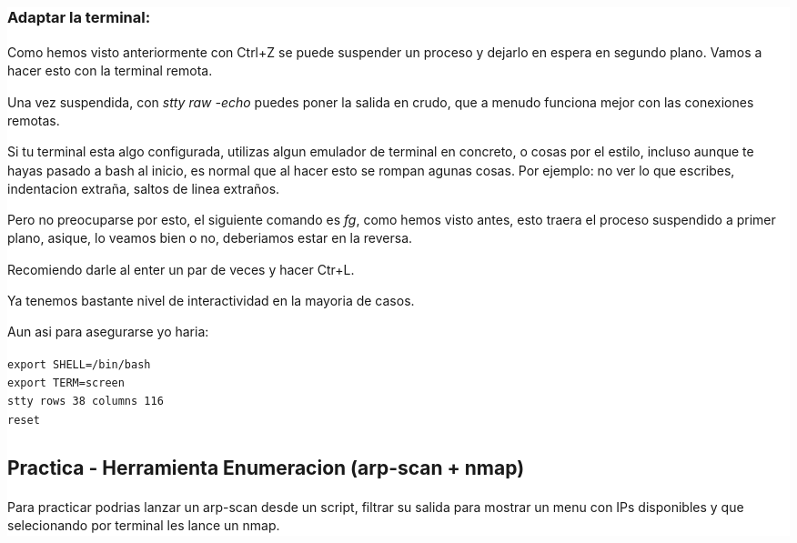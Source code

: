 ### Adaptar la terminal:

Como hemos visto anteriormente con Ctrl+Z se puede suspender un proceso y dejarlo en espera en segundo plano.
Vamos a hacer esto con la terminal remota.

Una vez suspendida, con *stty raw -echo* puedes poner la salida en crudo, que a menudo funciona mejor con las conexiones remotas.

Si tu terminal esta algo configurada, utilizas algun emulador de terminal en concreto, o cosas por el estilo, incluso aunque te hayas pasado a bash al inicio, es normal que al hacer esto se rompan agunas cosas. Por ejemplo: no ver lo que escribes, indentacion extraña, saltos de linea extraños.

Pero no preocuparse por esto, el siguiente comando es *fg*, como hemos visto antes, esto traera el proceso suspendido a primer plano, asique, lo veamos bien o no, deberiamos estar en la reversa.

Recomiendo darle al enter un par de veces y hacer Ctr+L.

Ya tenemos bastante nivel de interactividad en la mayoria de casos.

Aun asi para asegurarse yo haria:
```shell
export SHELL=/bin/bash
export TERM=screen
stty rows 38 columns 116
reset
```

## Practica - Herramienta Enumeracion (arp-scan + nmap)

Para practicar podrias lanzar un arp-scan desde un script, filtrar su salida para mostrar un menu con IPs disponibles y que selecionando por terminal les lance un nmap.

